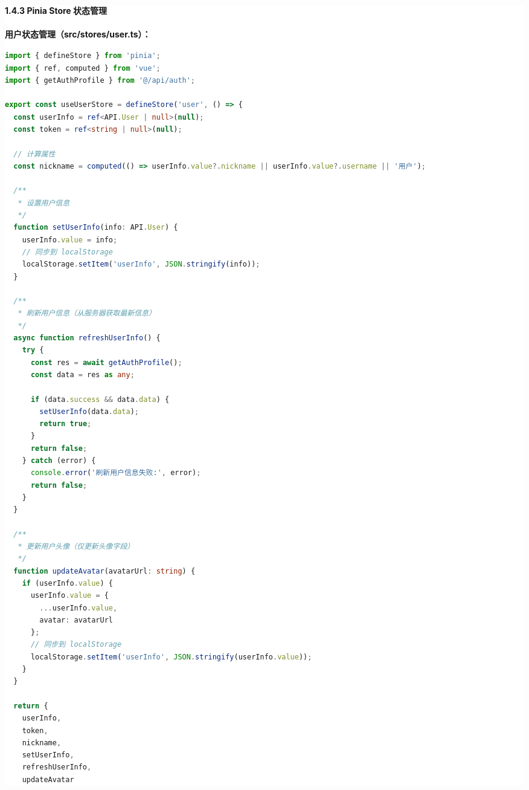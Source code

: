 #### 1.4.3 Pinia Store 状态管理

**用户状态管理（src/stores/user.ts）：**
```typescript
import { defineStore } from 'pinia';
import { ref, computed } from 'vue';
import { getAuthProfile } from '@/api/auth';

export const useUserStore = defineStore('user', () => {
  const userInfo = ref<API.User | null>(null);
  const token = ref<string | null>(null);

  // 计算属性
  const nickname = computed(() => userInfo.value?.nickname || userInfo.value?.username || '用户');

  /**
   * 设置用户信息
   */
  function setUserInfo(info: API.User) {
    userInfo.value = info;
    // 同步到 localStorage
    localStorage.setItem('userInfo', JSON.stringify(info));
  }

  /**
   * 刷新用户信息（从服务器获取最新信息）
   */
  async function refreshUserInfo() {
    try {
      const res = await getAuthProfile();
      const data = res as any;

      if (data.success && data.data) {
        setUserInfo(data.data);
        return true;
      }
      return false;
    } catch (error) {
      console.error('刷新用户信息失败:', error);
      return false;
    }
  }

  /**
   * 更新用户头像（仅更新头像字段）
   */
  function updateAvatar(avatarUrl: string) {
    if (userInfo.value) {
      userInfo.value = {
        ...userInfo.value,
        avatar: avatarUrl
      };
      // 同步到 localStorage
      localStorage.setItem('userInfo', JSON.stringify(userInfo.value));
    }
  }

  return {
    userInfo,
    token,
    nickname,
    setUserInfo,
    refreshUserInfo,
    updateAvatar
```